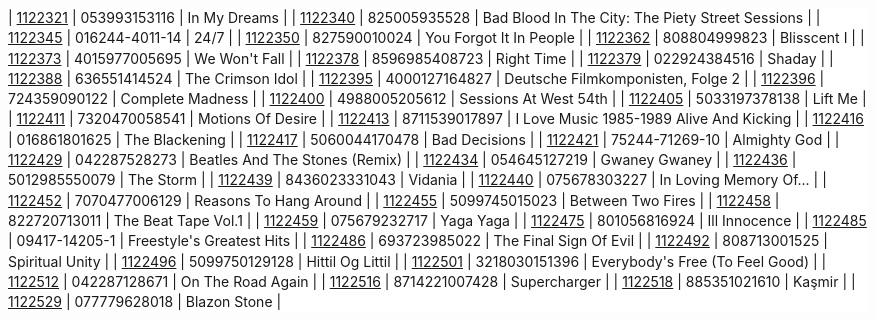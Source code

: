 | [1122321](https://www.discogs.com/release/1122321) | 053993153116 | In My Dreams |
| [1122340](https://www.discogs.com/release/1122340) | 825005935528 | Bad Blood In The City: The Piety Street Sessions |
| [1122345](https://www.discogs.com/release/1122345) | 016244-4011-14 | 24/7 |
| [1122350](https://www.discogs.com/release/1122350) | 827590010024 | You Forgot It In People |
| [1122362](https://www.discogs.com/release/1122362) | 808804999823 | Blisscent I |
| [1122373](https://www.discogs.com/release/1122373) | 4015977005695 | We Won't Fall |
| [1122378](https://www.discogs.com/release/1122378) | 8596985408723 | Right Time |
| [1122379](https://www.discogs.com/release/1122379) | 022924384516 | Shaday |
| [1122388](https://www.discogs.com/release/1122388) | 636551414524 | The Crimson Idol |
| [1122395](https://www.discogs.com/release/1122395) | 4000127164827 | Deutsche Filmkomponisten, Folge 2 |
| [1122396](https://www.discogs.com/release/1122396) | 724359090122 | Complete Madness |
| [1122400](https://www.discogs.com/release/1122400) | 4988005205612 | Sessions At West 54th |
| [1122405](https://www.discogs.com/release/1122405) | 5033197378138 | Lift Me |
| [1122411](https://www.discogs.com/release/1122411) | 7320470058541 | Motions Of Desire |
| [1122413](https://www.discogs.com/release/1122413) | 8711539017897 | I Love Music 1985-1989 Alive And Kicking |
| [1122416](https://www.discogs.com/release/1122416) | 016861801625 | The Blackening |
| [1122417](https://www.discogs.com/release/1122417) | 5060044170478 | Bad Decisions |
| [1122421](https://www.discogs.com/release/1122421) | 75244-71269-10 | Almighty God |
| [1122429](https://www.discogs.com/release/1122429) | 042287528273 | Beatles And The Stones (Remix) |
| [1122434](https://www.discogs.com/release/1122434) | 054645127219 | Gwaney Gwaney |
| [1122436](https://www.discogs.com/release/1122436) | 5012985550079 | The Storm |
| [1122439](https://www.discogs.com/release/1122439) | 8436023331043 | Vidania |
| [1122440](https://www.discogs.com/release/1122440) | 075678303227 | In Loving Memory Of... |
| [1122452](https://www.discogs.com/release/1122452) | 7070477006129 | Reasons To Hang Around |
| [1122455](https://www.discogs.com/release/1122455) | 5099745015023 | Between Two Fires |
| [1122458](https://www.discogs.com/release/1122458) | 822720713011 | The Beat Tape Vol.1 |
| [1122459](https://www.discogs.com/release/1122459) | 075679232717 | Yaga Yaga |
| [1122475](https://www.discogs.com/release/1122475) | 801056816924 | Ill Innocence |
| [1122485](https://www.discogs.com/release/1122485) | 09417-14205-1 | Freestyle's Greatest Hits |
| [1122486](https://www.discogs.com/release/1122486) | 693723985022 | The Final Sign Of Evil |
| [1122492](https://www.discogs.com/release/1122492) | 808713001525 | Spiritual Unity |
| [1122496](https://www.discogs.com/release/1122496) | 5099750129128 | Hittil Og Littil |
| [1122501](https://www.discogs.com/release/1122501) | 3218030151396 | Everybody's Free (To Feel Good) |
| [1122512](https://www.discogs.com/release/1122512) | 042287128671 | On The Road Again |
| [1122516](https://www.discogs.com/release/1122516) | 8714221007428 | Supercharger |
| [1122518](https://www.discogs.com/release/1122518) | 885351021610 | Kaşmir |
| [1122529](https://www.discogs.com/release/1122529) | 077779628018 | Blazon Stone |